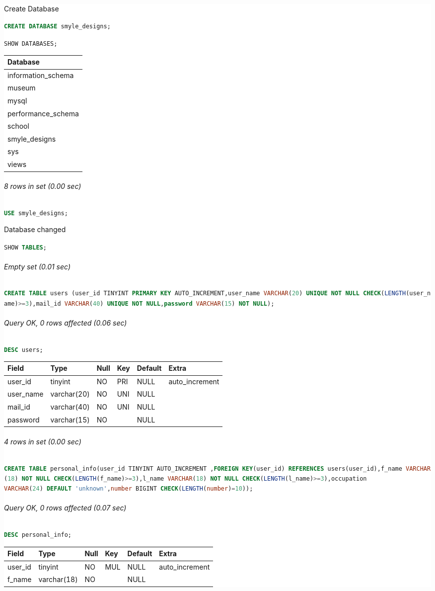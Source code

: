 Create Database
```sql
CREATE DATABASE smyle_designs;
```

```sql
SHOW DATABASES;
```
| Database           |
|:-------------------|
| information_schema |
| museum             |
| mysql              |
| performance_schema |
| school             |
| smyle_designs      |
| sys                |
| views              |
###### 8 rows in set (0.00 sec)

```sql
USE smyle_designs;
```
Database changed
```sql
SHOW TABLES;
```
###### Empty set (0.01 sec)
```sql
CREATE TABLE users (user_id TINYINT PRIMARY KEY AUTO_INCREMENT,user_name VARCHAR(20) UNIQUE NOT NULL CHECK(LENGTH(user_name)>=3),mail_id VARCHAR(40) UNIQUE NOT NULL,password VARCHAR(15) NOT NULL);
```
###### Query OK, 0 rows affected (0.06 sec)
```sql
DESC users;
```
| Field     | Type        | Null | Key | Default | Extra          |
|:----------|:------------|:-----|:----|:--------|:---------------|
| user_id   | tinyint     | NO   | PRI | NULL    | auto_increment |
| user_name | varchar(20) | NO   | UNI | NULL    |                |
| mail_id   | varchar(40) | NO   | UNI | NULL    |                |
| password  | varchar(15) | NO   |     | NULL    |                |
###### 4 rows in set (0.00 sec)
```sql
CREATE TABLE personal_info(user_id TINYINT AUTO_INCREMENT ,FOREIGN KEY(user_id) REFERENCES users(user_id),f_name VARCHAR(18) NOT NULL CHECK(LENGTH(f_name)>=3),l_name VARCHAR(18) NOT NULL CHECK(LENGTH(l_name)>=3),occupation
VARCHAR(24) DEFAULT 'unknown',number BIGINT CHECK(LENGTH(number)=10));
```
###### Query OK, 0 rows affected (0.07 sec)
```sql
DESC personal_info;
```
| Field      | Type        | Null | Key | Default | Extra          |
|:-----------|:------------|:-----|:----|:--------|:---------------|
| user_id    | tinyint     | NO   | MUL | NULL    | auto_increment |
| f_name     | varchar(18) | NO   |     | NULL    |                |